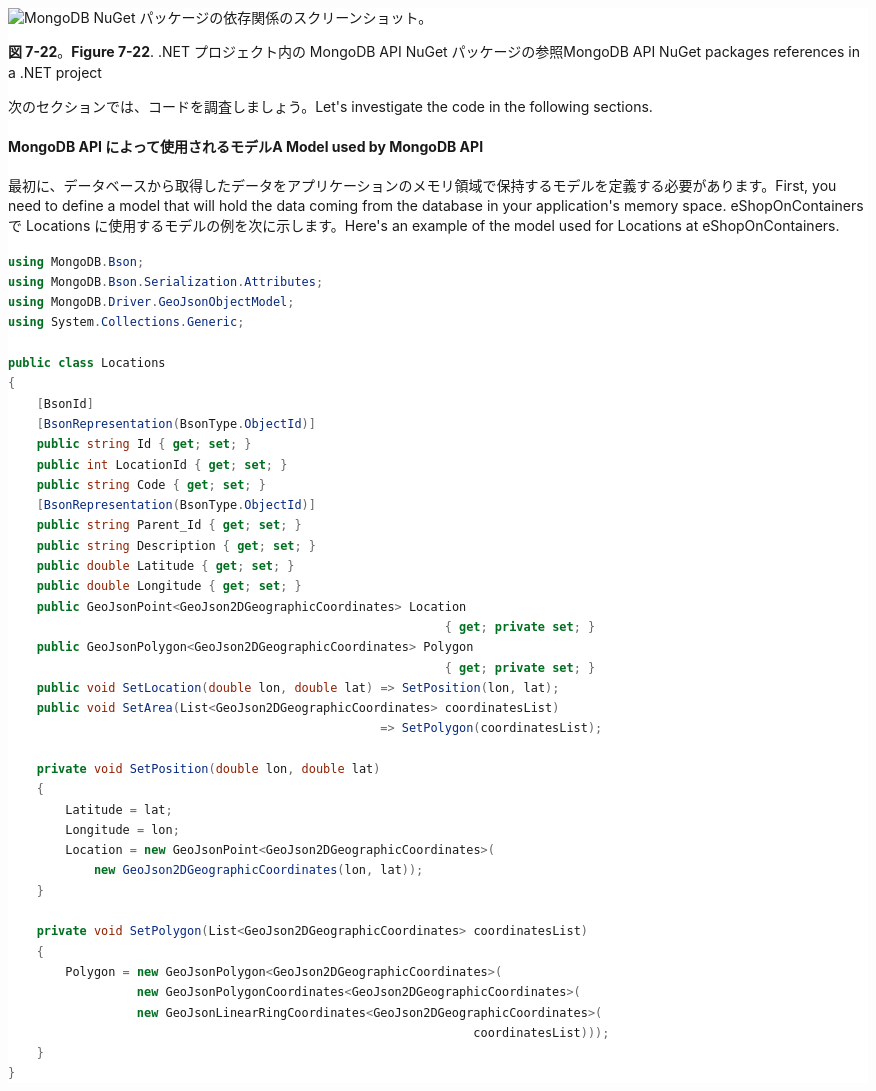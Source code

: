 ![MongoDB NuGet パッケージの依存関係のスクリーンショット。](./media/nosql-database-persistence-infrastructure/mongodb-api-nuget-packages.png)

<span data-ttu-id="7504b-179">**図 7-22**。</span><span class="sxs-lookup"><span data-stu-id="7504b-179">**Figure 7-22**.</span></span> <span data-ttu-id="7504b-180">.NET プロジェクト内の MongoDB API NuGet パッケージの参照</span><span class="sxs-lookup"><span data-stu-id="7504b-180">MongoDB API NuGet packages references in a .NET project</span></span>

<span data-ttu-id="7504b-181">次のセクションでは、コードを調査しましょう。</span><span class="sxs-lookup"><span data-stu-id="7504b-181">Let's investigate the code in the following sections.</span></span>

#### <a name="a-model-used-by-mongodb-api"></a><span data-ttu-id="7504b-182">MongoDB API によって使用されるモデル</span><span class="sxs-lookup"><span data-stu-id="7504b-182">A Model used by MongoDB API</span></span>

<span data-ttu-id="7504b-183">最初に、データベースから取得したデータをアプリケーションのメモリ領域で保持するモデルを定義する必要があります。</span><span class="sxs-lookup"><span data-stu-id="7504b-183">First, you need to define a model that will hold the data coming from the database in your application's memory space.</span></span> <span data-ttu-id="7504b-184">eShopOnContainers で Locations に使用するモデルの例を次に示します。</span><span class="sxs-lookup"><span data-stu-id="7504b-184">Here's an example of the model used for Locations at eShopOnContainers.</span></span>

```csharp
using MongoDB.Bson;
using MongoDB.Bson.Serialization.Attributes;
using MongoDB.Driver.GeoJsonObjectModel;
using System.Collections.Generic;

public class Locations
{
    [BsonId]
    [BsonRepresentation(BsonType.ObjectId)]
    public string Id { get; set; }
    public int LocationId { get; set; }
    public string Code { get; set; }
    [BsonRepresentation(BsonType.ObjectId)]
    public string Parent_Id { get; set; }
    public string Description { get; set; }
    public double Latitude { get; set; }
    public double Longitude { get; set; }
    public GeoJsonPoint<GeoJson2DGeographicCoordinates> Location
                                                             { get; private set; }
    public GeoJsonPolygon<GeoJson2DGeographicCoordinates> Polygon
                                                             { get; private set; }
    public void SetLocation(double lon, double lat) => SetPosition(lon, lat);
    public void SetArea(List<GeoJson2DGeographicCoordinates> coordinatesList)
                                                    => SetPolygon(coordinatesList);

    private void SetPosition(double lon, double lat)
    {
        Latitude = lat;
        Longitude = lon;
        Location = new GeoJsonPoint<GeoJson2DGeographicCoordinates>(
            new GeoJson2DGeographicCoordinates(lon, lat));
    }

    private void SetPolygon(List<GeoJson2DGeographicCoordinates> coordinatesList)
    {
        Polygon = new GeoJsonPolygon<GeoJson2DGeographicCoordinates>(
                  new GeoJsonPolygonCoordinates<GeoJson2DGeographicCoordinates>(
                  new GeoJsonLinearRingCoordinates<GeoJson2DGeographicCoordinates>(
                                                                 coordinatesList)));
    }
}
```
